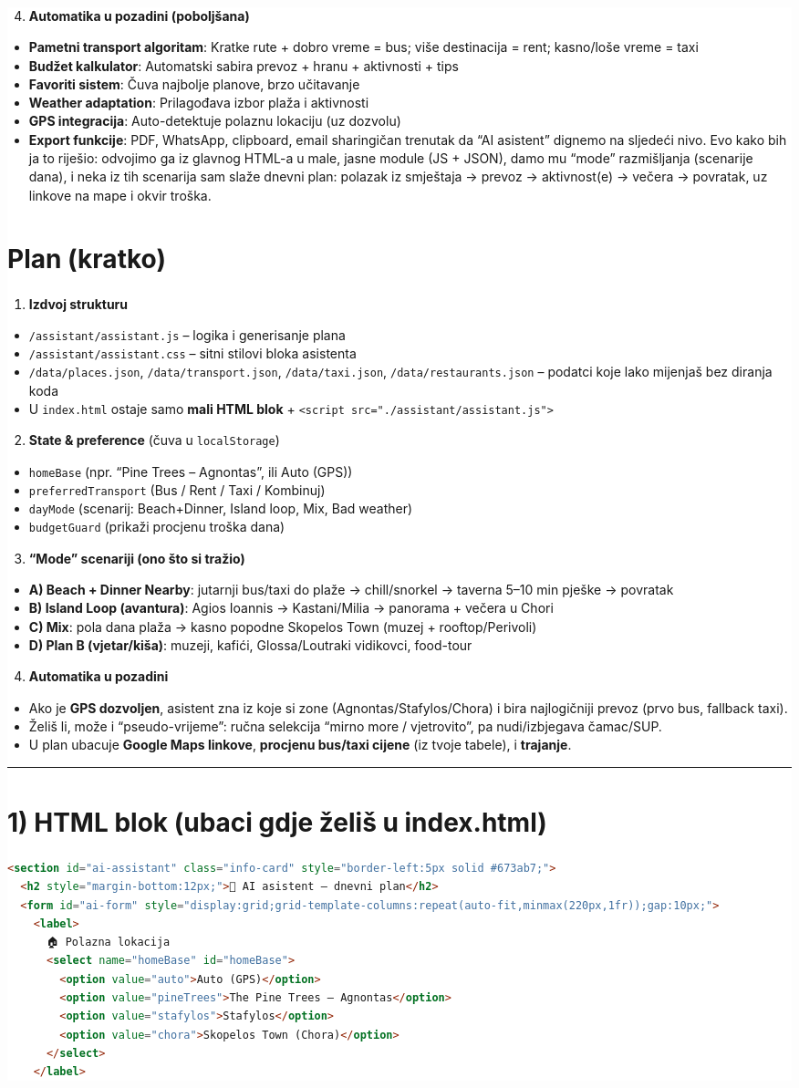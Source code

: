 4. **Automatika u pozadini (poboljšana)**

* **Pametni transport algoritam**: Kratke rute + dobro vreme = bus; više destinacija = rent; kasno/loše vreme = taxi
* **Budžet kalkulator**: Automatski sabira prevoz + hranu + aktivnosti + tips
* **Favoriti sistem**: Čuva najbolje planove, brzo učitavanje
* **Weather adaptation**: Prilagođava izbor plaža i aktivnosti
* **GPS integracija**: Auto-detektuje polaznu lokaciju (uz dozvolu)
* **Export funkcije**: PDF, WhatsApp, clipboard, email sharingičan trenutak da “AI asistent” dignemo na sljedeći nivo. Evo kako bih ja to riješio: odvojimo ga iz glavnog HTML-a u male, jasne module (JS + JSON), damo mu “mode” razmišljanja (scenarije dana), i neka iz tih scenarija sam slaže dnevni plan: polazak iz smještaja → prevoz → aktivnost(e) → večera → povratak, uz linkove na mape i okvir troška.

# Plan (kratko)

1. **Izdvoj strukturu**

* `/assistant/assistant.js` – logika i generisanje plana
* `/assistant/assistant.css` – sitni stilovi bloka asistenta
* `/data/places.json`, `/data/transport.json`, `/data/taxi.json`, `/data/restaurants.json` – podatci koje lako mijenjaš bez diranja koda
* U `index.html` ostaje samo **mali HTML blok** + `<script src="./assistant/assistant.js">`

2. **State & preference** (čuva u `localStorage`)

* `homeBase` (npr. “Pine Trees – Agnontas”, ili Auto (GPS))
* `preferredTransport` (Bus / Rent / Taxi / Kombinuj)
* `dayMode` (scenarij: Beach+Dinner, Island loop, Mix, Bad weather)
* `budgetGuard` (prikaži procjenu troška dana)

3. **“Mode” scenariji (ono što si tražio)**

* **A) Beach + Dinner Nearby**: jutarnji bus/taxi do plaže → chill/snorkel → taverna 5–10 min pješke → povratak
* **B) Island Loop (avantura)**: Agios Ioannis → Kastani/Milia → panorama + večera u Chori
* **C) Mix**: pola dana plaža → kasno popodne Skopelos Town (muzej + rooftop/Perivoli)
* **D) Plan B (vjetar/kiša)**: muzeji, kafići, Glossa/Loutraki vidikovci, food-tour

4. **Automatika u pozadini**

* Ako je **GPS dozvoljen**, asistent zna iz koje si zone (Agnontas/Stafylos/Chora) i bira najlogičniji prevoz (prvo bus, fallback taxi).
* Želiš li, može i “pseudo-vrijeme”: ručna selekcija “mirno more / vjetrovito”, pa nudi/izbjegava čamac/SUP.
* U plan ubacuje **Google Maps linkove**, **procjenu bus/taxi cijene** (iz tvoje tabele), i **trajanje**.

---

# 1) HTML blok (ubaci gdje želiš u index.html)

```html
<section id="ai-assistant" class="info-card" style="border-left:5px solid #673ab7;">
  <h2 style="margin-bottom:12px;">🤖 AI asistent — dnevni plan</h2>
  <form id="ai-form" style="display:grid;grid-template-columns:repeat(auto-fit,minmax(220px,1fr));gap:10px;">
    <label>
      🏠 Polazna lokacija
      <select name="homeBase" id="homeBase">
        <option value="auto">Auto (GPS)</option>
        <option value="pineTrees">The Pine Trees — Agnontas</option>
        <option value="stafylos">Stafylos</option>
        <option value="chora">Skopelos Town (Chora)</option>
      </select>
    </label>
```